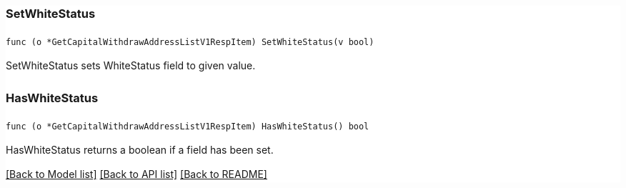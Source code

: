 ### SetWhiteStatus

`func (o *GetCapitalWithdrawAddressListV1RespItem) SetWhiteStatus(v bool)`

SetWhiteStatus sets WhiteStatus field to given value.

### HasWhiteStatus

`func (o *GetCapitalWithdrawAddressListV1RespItem) HasWhiteStatus() bool`

HasWhiteStatus returns a boolean if a field has been set.


[[Back to Model list]](../README.md#documentation-for-models) [[Back to API list]](../README.md#documentation-for-api-endpoints) [[Back to README]](../README.md)


